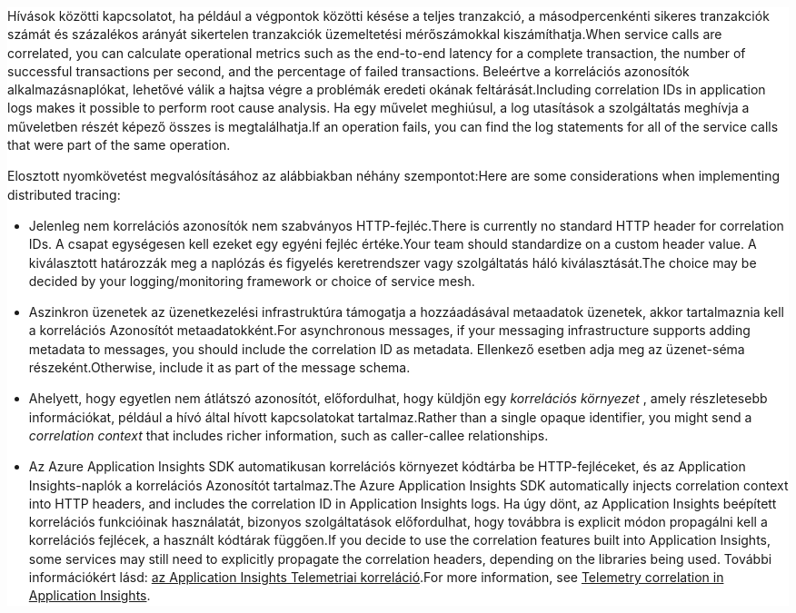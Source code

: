 <span data-ttu-id="09c3f-191">Hívások közötti kapcsolatot, ha például a végpontok közötti késése a teljes tranzakció, a másodpercenkénti sikeres tranzakciók számát és százalékos arányát sikertelen tranzakciók üzemeltetési mérőszámokkal kiszámíthatja.</span><span class="sxs-lookup"><span data-stu-id="09c3f-191">When service calls are correlated, you can calculate operational metrics such as the end-to-end latency for a complete transaction, the number of successful transactions per second, and the percentage of failed transactions.</span></span> <span data-ttu-id="09c3f-192">Beleértve a korrelációs azonosítók alkalmazásnaplókat, lehetővé válik a hajtsa végre a problémák eredeti okának feltárását.</span><span class="sxs-lookup"><span data-stu-id="09c3f-192">Including correlation IDs in application logs makes it possible to perform root cause analysis.</span></span> <span data-ttu-id="09c3f-193">Ha egy művelet meghiúsul, a log utasítások a szolgáltatás meghívja a műveletben részét képező összes is megtalálhatja.</span><span class="sxs-lookup"><span data-stu-id="09c3f-193">If an operation fails, you can find the log statements for all of the service calls that were part of the same operation.</span></span>

<span data-ttu-id="09c3f-194">Elosztott nyomkövetést megvalósításához az alábbiakban néhány szempontot:</span><span class="sxs-lookup"><span data-stu-id="09c3f-194">Here are some considerations when implementing distributed tracing:</span></span>

- <span data-ttu-id="09c3f-195">Jelenleg nem korrelációs azonosítók nem szabványos HTTP-fejléc.</span><span class="sxs-lookup"><span data-stu-id="09c3f-195">There is currently no standard HTTP header for correlation IDs.</span></span> <span data-ttu-id="09c3f-196">A csapat egységesen kell ezeket egy egyéni fejléc értéke.</span><span class="sxs-lookup"><span data-stu-id="09c3f-196">Your team should standardize on a custom header value.</span></span> <span data-ttu-id="09c3f-197">A kiválasztott határozzák meg a naplózás és figyelés keretrendszer vagy szolgáltatás háló kiválasztását.</span><span class="sxs-lookup"><span data-stu-id="09c3f-197">The choice may be decided by your logging/monitoring framework or choice of service mesh.</span></span>

- <span data-ttu-id="09c3f-198">Aszinkron üzenetek az üzenetkezelési infrastruktúra támogatja a hozzáadásával metaadatok üzenetek, akkor tartalmaznia kell a korrelációs Azonosítót metaadatokként.</span><span class="sxs-lookup"><span data-stu-id="09c3f-198">For asynchronous messages, if your messaging infrastructure supports adding metadata to messages, you should include the correlation ID as metadata.</span></span> <span data-ttu-id="09c3f-199">Ellenkező esetben adja meg az üzenet-séma részeként.</span><span class="sxs-lookup"><span data-stu-id="09c3f-199">Otherwise, include it as part of the message schema.</span></span>

- <span data-ttu-id="09c3f-200">Ahelyett, hogy egyetlen nem átlátszó azonosítót, előfordulhat, hogy küldjön egy *korrelációs környezet* , amely részletesebb információkat, például a hívó által hívott kapcsolatokat tartalmaz.</span><span class="sxs-lookup"><span data-stu-id="09c3f-200">Rather than a single opaque identifier, you might send a *correlation context* that includes richer information, such as caller-callee relationships.</span></span>

- <span data-ttu-id="09c3f-201">Az Azure Application Insights SDK automatikusan korrelációs környezet kódtárba be HTTP-fejléceket, és az Application Insights-naplók a korrelációs Azonosítót tartalmaz.</span><span class="sxs-lookup"><span data-stu-id="09c3f-201">The Azure Application Insights SDK automatically injects correlation context into HTTP headers, and includes the correlation ID in Application Insights logs.</span></span> <span data-ttu-id="09c3f-202">Ha úgy dönt, az Application Insights beépített korrelációs funkcióinak használatát, bizonyos szolgáltatások előfordulhat, hogy továbbra is explicit módon propagálni kell a korrelációs fejlécek, a használt kódtárak függően.</span><span class="sxs-lookup"><span data-stu-id="09c3f-202">If you decide to use the correlation features built into Application Insights, some services may still need to explicitly propagate the correlation headers, depending on the libraries being used.</span></span> <span data-ttu-id="09c3f-203">További információkért lásd: [az Application Insights Telemetriai korreláció](/azure/application-insights/application-insights-correlation).</span><span class="sxs-lookup"><span data-stu-id="09c3f-203">For more information, see [Telemetry correlation in Application Insights](/azure/application-insights/application-insights-correlation).</span></span>

